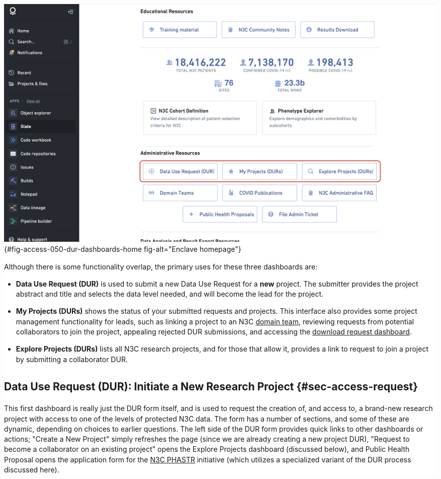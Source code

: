 ![Enclave homepage. Highlighted are the three DUR-related dashboards.](images/access/fig-access-050-dur-dashboards-home.png){#fig-access-050-dur-dashboards-home fig-alt="Enclave homepage"}

Although there is some functionality overlap, the primary uses for these three dashboards are:

* **Data Use Request (DUR)** is used to submit a new Data Use Request for a **new** project.
The submitter provides the project abstract and title and selects the data level needed, and will become the lead for the project.

* **My Projects (DURs)** shows the status of your submitted requests and projects.
This interface also provides some project management functionality for leads,
such as linking a project to an N3C [domain team](onboarding.md#dt),
reviewing requests from potential collaborators to join the project,
appealing rejected DUR submissions,
and accessing the [download request dashboard](publishing.md).


* **Explore Projects (DURs)** lists all N3C research projects,
and for those that allow it, provides a link to request to join a project by submitting a collaborator DUR.

## Data Use Request (DUR): Initiate a New Research Project {#sec-access-request}

This first dashboard is really just the DUR form itself,
and is used to request the creation of,
and access to, a brand-new research project
with access to one of the levels of protected N3C data.
The form has a number of sections, and some of these are dynamic,
depending on choices to earlier questions.
The left side of the DUR form provides quick links to other dashboards or actions;
"Create a New Project" simply refreshes the page (since we are already creating a new project DUR),
"Request to become a collaborator on an existing project" opens the Explore Projects dashboard (discussed below),
and Public Health Proposal opens the application form for the
[N3C PHASTR](https://covid.cd2h.org/phastr) initiative
(which utilizes a specialized variant of the DUR process discussed here).
